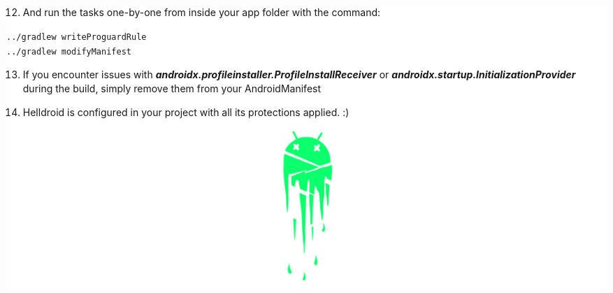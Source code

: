 12. And run the tasks one-by-one from inside your app folder with the command:
```
../gradlew writeProguardRule
../gradlew modifyManifest
```

13. If you encounter issues with **_androidx.profileinstaller.ProfileInstallReceiver_** or **_androidx.startup.InitializationProvider_** during the build, simply remove them from your AndroidManifest

14. Helldroid is configured in your project with all its protections applied. :)

<p align="center">
<img width="220" src="./repoImgs/hellLogo.png"/>
</p>
